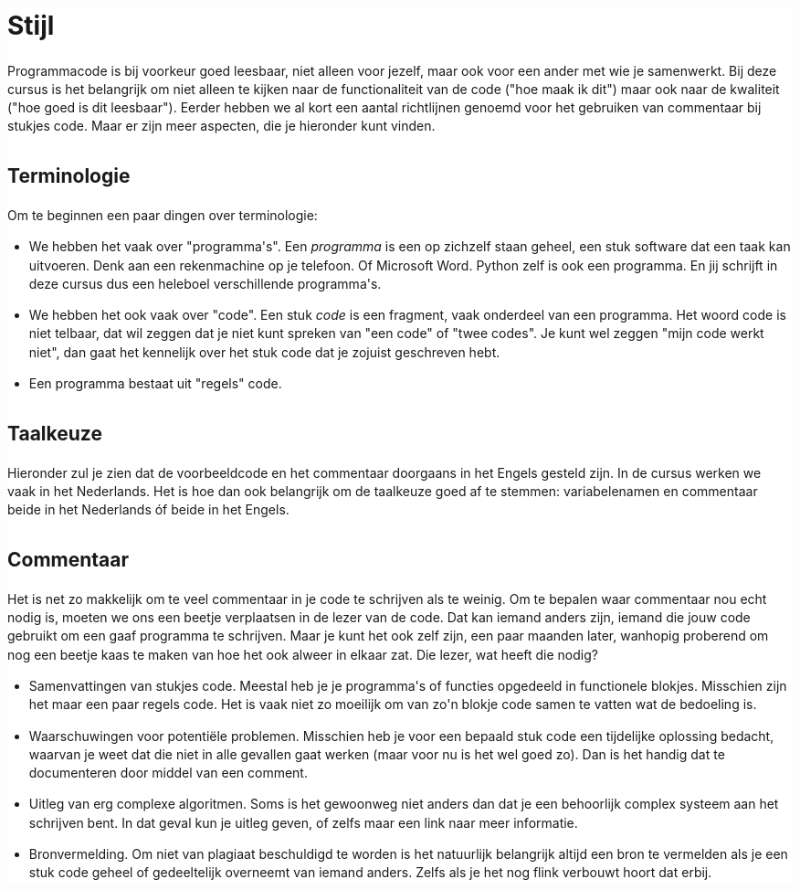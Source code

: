 # Stijl

Programmacode is bij voorkeur goed leesbaar, niet alleen voor jezelf, maar ook voor een ander met wie je samenwerkt. Bij deze cursus is het belangrijk om niet alleen te kijken naar de functionaliteit van de code ("hoe maak ik dit") maar ook naar de kwaliteit ("hoe goed is dit leesbaar"). Eerder hebben we al kort een aantal richtlijnen genoemd voor het gebruiken van commentaar bij stukjes code. Maar er zijn meer aspecten, die je hieronder kunt vinden.

## Terminologie

Om te beginnen een paar dingen over terminologie:

- We hebben het vaak over "programma's". Een *programma* is een op zichzelf staan geheel, een stuk software dat een taak kan uitvoeren. Denk aan een rekenmachine op je telefoon. Of Microsoft Word. Python zelf is ook een programma. En jij schrijft in deze cursus dus een heleboel verschillende programma's.

- We hebben het ook vaak over "code". Een stuk *code* is een fragment, vaak onderdeel van een programma. Het woord code is niet telbaar, dat wil zeggen dat je niet kunt spreken van "een code" of "twee codes". Je kunt wel zeggen "mijn code werkt niet", dan gaat het kennelijk over het stuk code dat je zojuist geschreven hebt.

- Een programma bestaat uit "regels" code.

## Taalkeuze

Hieronder zul je zien dat de voorbeeldcode en het commentaar doorgaans in het Engels gesteld zijn. In de cursus werken we vaak in het Nederlands. Het is hoe dan ook belangrijk om de taalkeuze goed af te stemmen: variabelenamen en commentaar beide in het Nederlands óf beide in het Engels.

## Commentaar

Het is net zo makkelijk om te veel commentaar in je code te schrijven als te weinig. Om te bepalen waar commentaar nou echt nodig is, moeten we ons een beetje verplaatsen in de lezer van de code. Dat kan iemand anders zijn, iemand die jouw code gebruikt om een gaaf programma te schrijven. Maar je kunt het ook zelf zijn, een paar maanden later, wanhopig proberend om nog een beetje kaas te maken van hoe het ook alweer in elkaar zat. Die lezer, wat heeft die nodig?

- Samenvattingen van stukjes code. Meestal heb je je programma's of functies opgedeeld in functionele blokjes. Misschien zijn het maar een paar regels code. Het is vaak niet zo moeilijk om van zo'n blokje code samen te vatten wat de bedoeling is.

- Waarschuwingen voor potentiële problemen. Misschien heb je voor een bepaald stuk code een tijdelijke oplossing bedacht, waarvan je weet dat die niet in alle gevallen gaat werken (maar voor nu is het wel goed zo). Dan is het handig dat te documenteren door middel van een comment.

- Uitleg van erg complexe algoritmen. Soms is het gewoonweg niet anders dan dat je een behoorlijk complex systeem aan het schrijven bent. In dat geval kun je uitleg geven, of zelfs maar een link naar meer informatie.

- Bronvermelding. Om niet van plagiaat beschuldigd te worden is het natuurlijk belangrijk altijd een bron te vermelden als je een stuk code geheel of gedeeltelijk overneemt van iemand anders. Zelfs als je het nog flink verbouwt hoort dat erbij.

